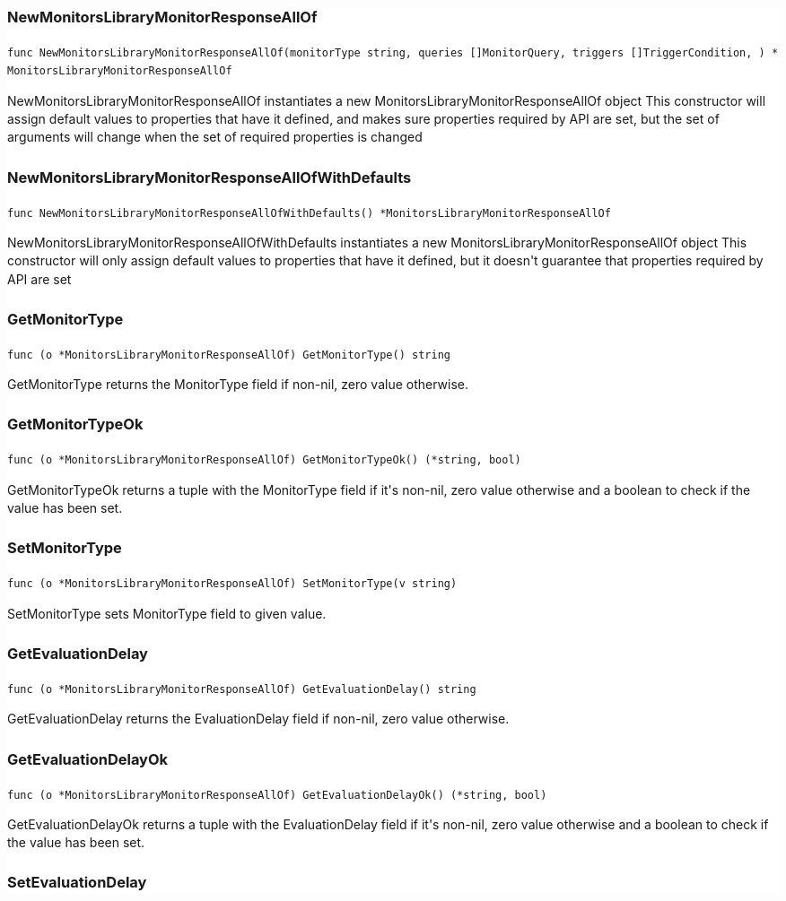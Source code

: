 ### NewMonitorsLibraryMonitorResponseAllOf

`func NewMonitorsLibraryMonitorResponseAllOf(monitorType string, queries []MonitorQuery, triggers []TriggerCondition, ) *MonitorsLibraryMonitorResponseAllOf`

NewMonitorsLibraryMonitorResponseAllOf instantiates a new MonitorsLibraryMonitorResponseAllOf object
This constructor will assign default values to properties that have it defined,
and makes sure properties required by API are set, but the set of arguments
will change when the set of required properties is changed

### NewMonitorsLibraryMonitorResponseAllOfWithDefaults

`func NewMonitorsLibraryMonitorResponseAllOfWithDefaults() *MonitorsLibraryMonitorResponseAllOf`

NewMonitorsLibraryMonitorResponseAllOfWithDefaults instantiates a new MonitorsLibraryMonitorResponseAllOf object
This constructor will only assign default values to properties that have it defined,
but it doesn't guarantee that properties required by API are set

### GetMonitorType

`func (o *MonitorsLibraryMonitorResponseAllOf) GetMonitorType() string`

GetMonitorType returns the MonitorType field if non-nil, zero value otherwise.

### GetMonitorTypeOk

`func (o *MonitorsLibraryMonitorResponseAllOf) GetMonitorTypeOk() (*string, bool)`

GetMonitorTypeOk returns a tuple with the MonitorType field if it's non-nil, zero value otherwise
and a boolean to check if the value has been set.

### SetMonitorType

`func (o *MonitorsLibraryMonitorResponseAllOf) SetMonitorType(v string)`

SetMonitorType sets MonitorType field to given value.


### GetEvaluationDelay

`func (o *MonitorsLibraryMonitorResponseAllOf) GetEvaluationDelay() string`

GetEvaluationDelay returns the EvaluationDelay field if non-nil, zero value otherwise.

### GetEvaluationDelayOk

`func (o *MonitorsLibraryMonitorResponseAllOf) GetEvaluationDelayOk() (*string, bool)`

GetEvaluationDelayOk returns a tuple with the EvaluationDelay field if it's non-nil, zero value otherwise
and a boolean to check if the value has been set.

### SetEvaluationDelay
